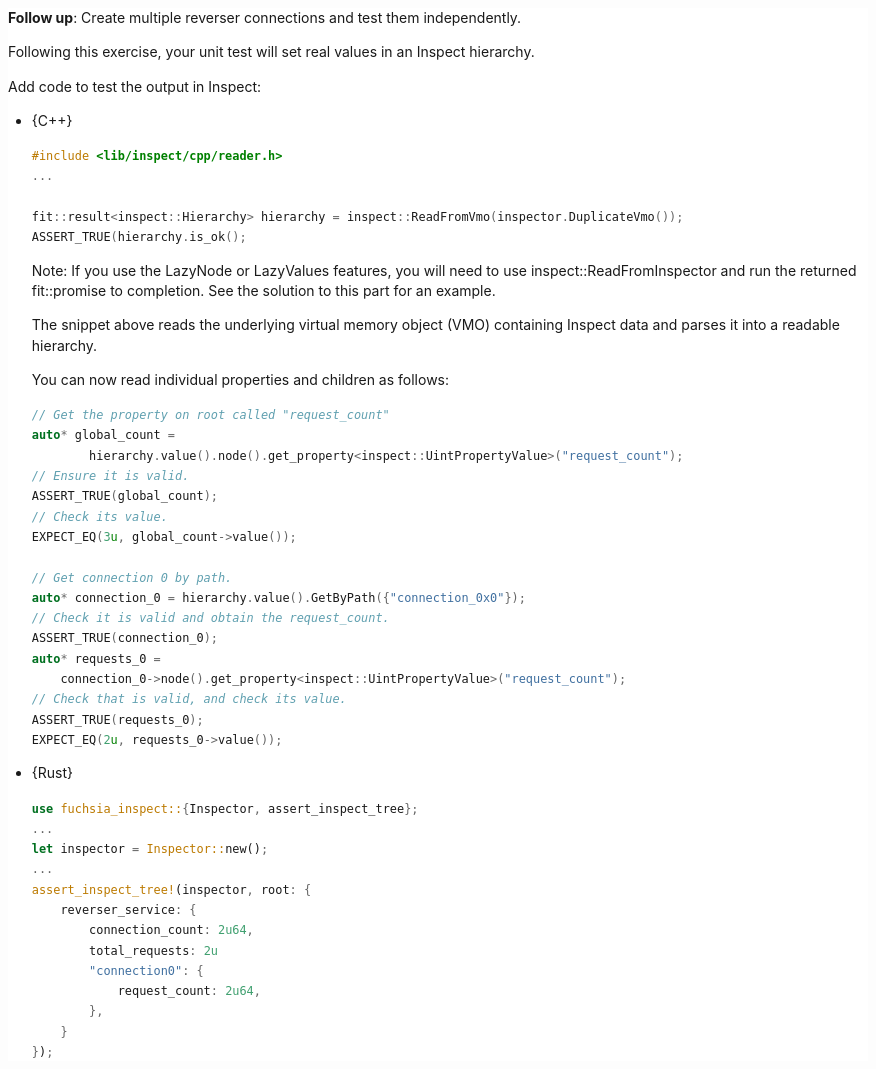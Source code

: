 
**Follow up**: Create multiple reverser connections and test them independently.

Following this exercise, your unit test will set real values in an
Inspect hierarchy.

Add code to test the output in Inspect:

* {C++}

   ```cpp
   #include <lib/inspect/cpp/reader.h>
   ...

   fit::result<inspect::Hierarchy> hierarchy = inspect::ReadFromVmo(inspector.DuplicateVmo());
   ASSERT_TRUE(hierarchy.is_ok();
   ```

   Note: If you use the LazyNode or LazyValues features, you will need to
   use inspect::ReadFromInspector and run the returned fit::promise to
   completion. See the solution to this part for an example.

   The snippet above reads the underlying virtual memory object (VMO)
   containing Inspect data and parses it into a readable hierarchy.

   You can now read individual properties and children as follows:

   ```cpp
   // Get the property on root called "request_count"
   auto* global_count =
           hierarchy.value().node().get_property<inspect::UintPropertyValue>("request_count");
   // Ensure it is valid.
   ASSERT_TRUE(global_count);
   // Check its value.
   EXPECT_EQ(3u, global_count->value());

   // Get connection 0 by path.
   auto* connection_0 = hierarchy.value().GetByPath({"connection_0x0"});
   // Check it is valid and obtain the request_count.
   ASSERT_TRUE(connection_0);
   auto* requests_0 =
       connection_0->node().get_property<inspect::UintPropertyValue>("request_count");
   // Check that is valid, and check its value.
   ASSERT_TRUE(requests_0);
   EXPECT_EQ(2u, requests_0->value());
   ```

* {Rust}

   ```rust
   use fuchsia_inspect::{Inspector, assert_inspect_tree};
   ...
   let inspector = Inspector::new();
   ...
   assert_inspect_tree!(inspector, root: {
       reverser_service: {
           connection_count: 2u64,
           total_requests: 2u
           "connection0": {
               request_count: 2u64,
           },
       }
   });
   ```
